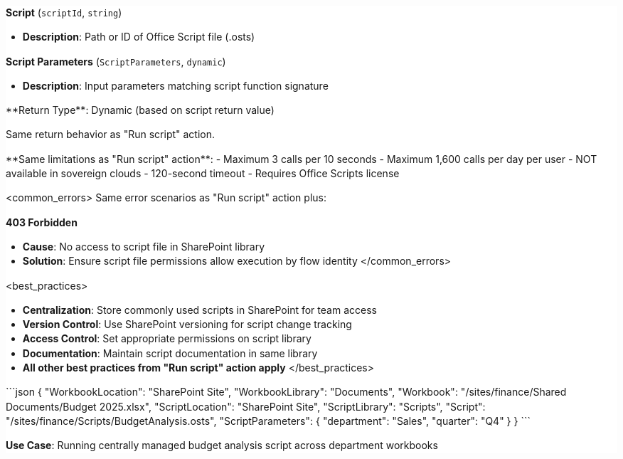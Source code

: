 **Script** (`scriptId`, `string`)
- **Description**: Path or ID of Office Script file (.osts)

**Script Parameters** (`ScriptParameters`, `dynamic`)
- **Description**: Input parameters matching script function signature
</parameters>

<returns>
**Return Type**: Dynamic (based on script return value)

Same return behavior as "Run script" action.
</returns>

<limitations>
**Same limitations as "Run script" action**:
- Maximum 3 calls per 10 seconds
- Maximum 1,600 calls per day per user
- NOT available in sovereign clouds
- 120-second timeout
- Requires Office Scripts license
</limitations>

<common_errors>
Same error scenarios as "Run script" action plus:

**403 Forbidden**
- **Cause**: No access to script file in SharePoint library
- **Solution**: Ensure script file permissions allow execution by flow identity
</common_errors>

<best_practices>
- **Centralization**: Store commonly used scripts in SharePoint for team access
- **Version Control**: Use SharePoint versioning for script change tracking
- **Access Control**: Set appropriate permissions on script library
- **Documentation**: Maintain script documentation in same library
- **All other best practices from "Run script" action apply**
</best_practices>

<example>
```json
{
  "WorkbookLocation": "SharePoint Site",
  "WorkbookLibrary": "Documents",
  "Workbook": "/sites/finance/Shared Documents/Budget 2025.xlsx",
  "ScriptLocation": "SharePoint Site",
  "ScriptLibrary": "Scripts",
  "Script": "/sites/finance/Scripts/BudgetAnalysis.osts",
  "ScriptParameters": {
    "department": "Sales",
    "quarter": "Q4"
  }
}
```

**Use Case**: Running centrally managed budget analysis script across department workbooks
</example>
